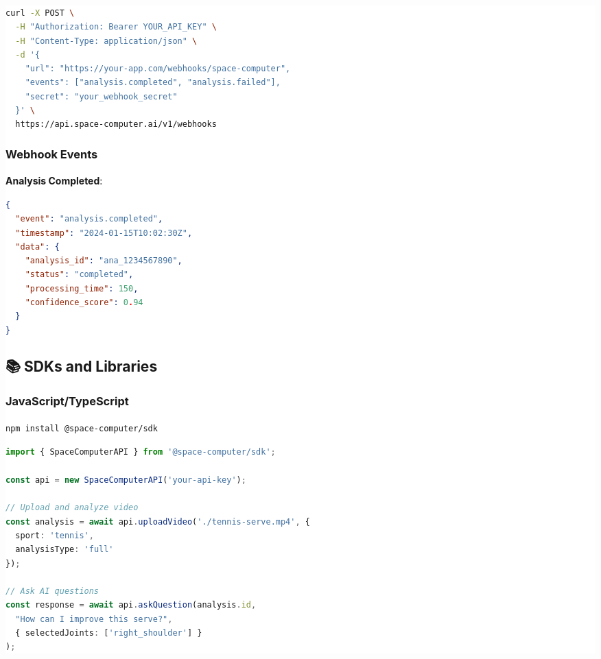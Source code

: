 ```bash
curl -X POST \
  -H "Authorization: Bearer YOUR_API_KEY" \
  -H "Content-Type: application/json" \
  -d '{
    "url": "https://your-app.com/webhooks/space-computer",
    "events": ["analysis.completed", "analysis.failed"],
    "secret": "your_webhook_secret"
  }' \
  https://api.space-computer.ai/v1/webhooks
```

### **Webhook Events**

**Analysis Completed**:
```json
{
  "event": "analysis.completed",
  "timestamp": "2024-01-15T10:02:30Z",
  "data": {
    "analysis_id": "ana_1234567890",
    "status": "completed",
    "processing_time": 150,
    "confidence_score": 0.94
  }
}
```

## 📚 **SDKs and Libraries**

### **JavaScript/TypeScript**
```bash
npm install @space-computer/sdk
```

```typescript
import { SpaceComputerAPI } from '@space-computer/sdk';

const api = new SpaceComputerAPI('your-api-key');

// Upload and analyze video
const analysis = await api.uploadVideo('./tennis-serve.mp4', {
  sport: 'tennis',
  analysisType: 'full'
});

// Ask AI questions
const response = await api.askQuestion(analysis.id, 
  "How can I improve this serve?", 
  { selectedJoints: ['right_shoulder'] }
);
```
